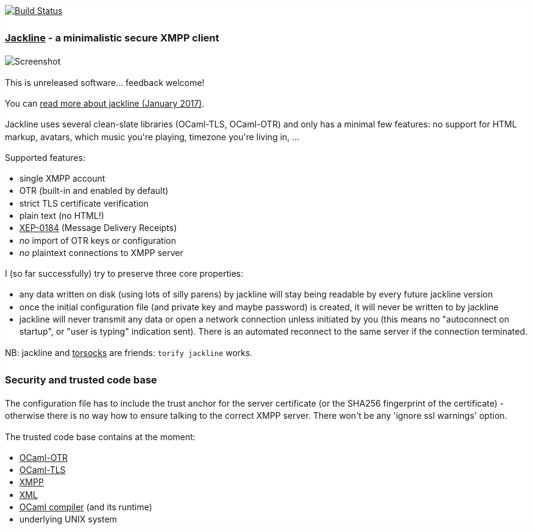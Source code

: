 [![Build Status](https://travis-ci.org/hannesm/jackline.svg?branch=master)](https://travis-ci.org/hannesm/jackline)

### [Jackline](https://en.wikipedia.org/wiki/Jackline) - a minimalistic secure XMPP client

![Screenshot](http://berlin.ccc.de/~hannes/jackline2.png)

This is unreleased software... feedback welcome!

You can [read more about jackline (January
2017)](https://hannes.nqsb.io/Posts/Jackline).

Jackline uses several clean-slate libraries (OCaml-TLS,
OCaml-OTR) and only has a minimal few features: no support for HTML markup, avatars,
which music you're playing, timezone you're living in, ...

Supported features:
- single XMPP account
- OTR (built-in and enabled by default)
- strict TLS certificate verification
- plain text (no HTML!)
- [XEP-0184](http://xmpp.org/extensions/xep-0184.html) (Message Delivery Receipts)
- _no_ import of OTR keys or configuration
- _no_ plaintext connections to XMPP server

I (so far successfully) try to preserve three core properties:
- any data written on disk (using lots of silly parens) by jackline will stay being readable by every future jackline version
- once the initial configuration file (and private key and maybe password) is created, it will never be written to by jackline
- jackline will never transmit any data or open a network connection unless initiated by you (this means no "autoconnect on startup", or "user is typing" indication sent).  There is an automated reconnect to the same server if the connection terminated.


NB: jackline and
[torsocks](https://trac.torproject.org/projects/tor/wiki/doc/torsocks) are
friends: `torify jackline` works.

### Security and trusted code base

The configuration file has to include the trust anchor for the server
certificate (or the SHA256 fingerprint of the certificate) - otherwise there is
no way how to ensure talking to the correct XMPP server.  There
won't be any 'ignore ssl warnings' option.

The trusted code base contains at the moment:
- [OCaml-OTR](https://github.com/hannesm/ocaml-otr)
- [OCaml-TLS](https://github.com/mirleft/ocaml-tls)
- [XMPP](https://github.com/hannesm/xmpp)
- [XML](https://github.com/ermine/xml)
- [OCaml compiler](http://ocaml.org/) (and its runtime)
- underlying UNIX system
